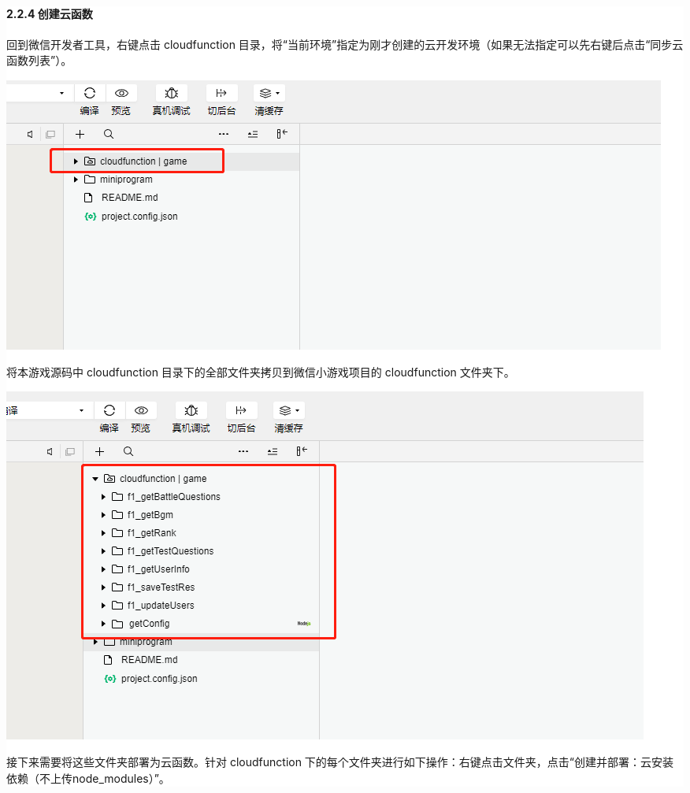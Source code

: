 #### 2.2.4 创建云函数

回到微信开发者工具，右键点击 cloudfunction 目录，将“当前环境”指定为刚才创建的云开发环境（如果无法指定可以先右键后点击“同步云函数列表”）。

![](/img/2020-05-08-15-53-01.png)

将本游戏源码中 cloudfunction 目录下的全部文件夹拷贝到微信小游戏项目的 cloudfunction 文件夹下。

![](/img/2020-05-08-15-56-20.png)

接下来需要将这些文件夹部署为云函数。针对 cloudfunction 下的每个文件夹进行如下操作：右键点击文件夹，点击“创建并部署：云安装依赖（不上传node_modules）”。
